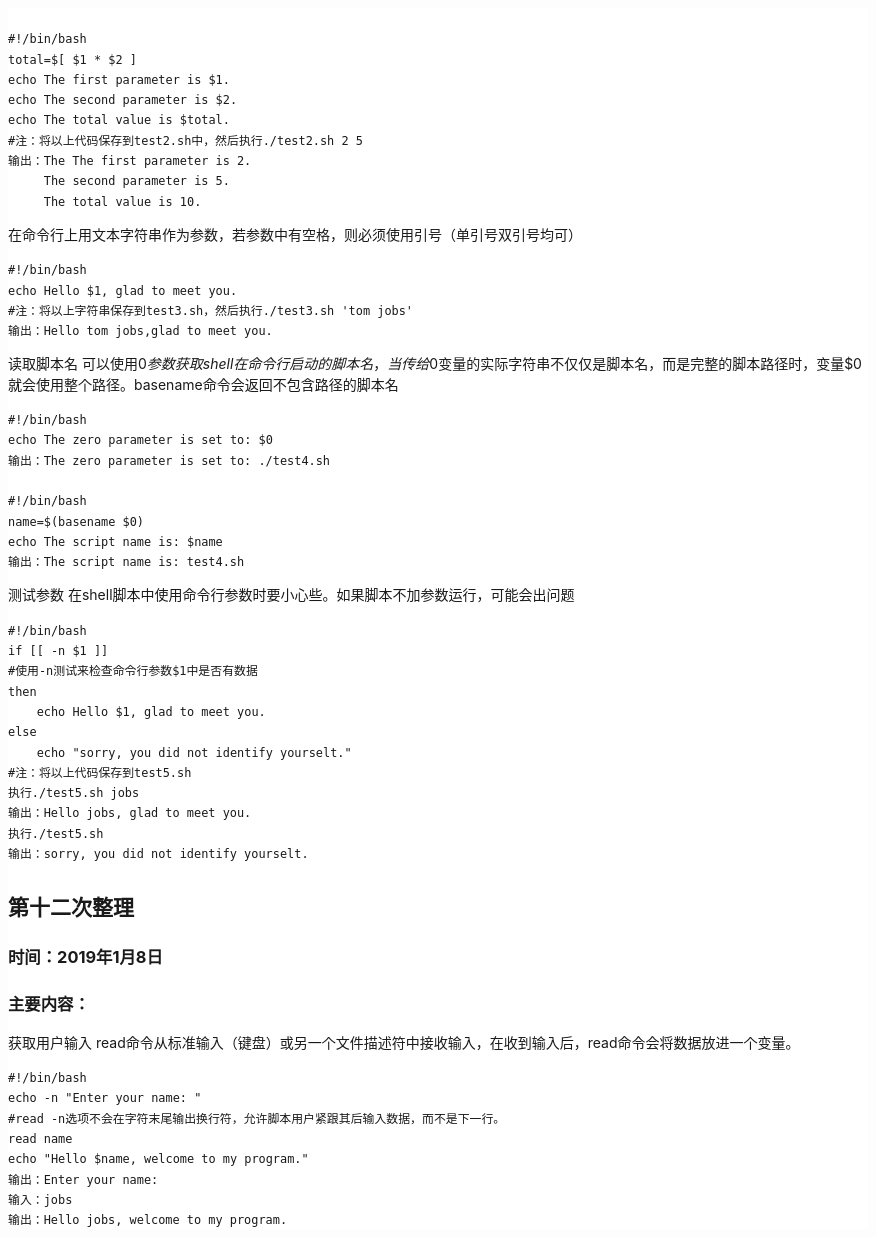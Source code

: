```

#!/bin/bash
total=$[ $1 * $2 ]
echo The first parameter is $1.
echo The second parameter is $2.
echo The total value is $total.
#注：将以上代码保存到test2.sh中，然后执行./test2.sh 2 5
输出：The The first parameter is 2.
	 The second parameter is 5.
	 The total value is 10.
```
在命令行上用文本字符串作为参数，若参数中有空格，则必须使用引号（单引号双引号均可）
```
#!/bin/bash
echo Hello $1, glad to meet you.
#注：将以上字符串保存到test3.sh，然后执行./test3.sh 'tom jobs'
输出：Hello tom jobs,glad to meet you.
```
读取脚本名
可以使用$0参数获取shell在命令行启动的脚本名，当传给$0变量的实际字符串不仅仅是脚本名，而是完整的脚本路径时，变量$0就会使用整个路径。basename命令会返回不包含路径的脚本名
```
#!/bin/bash
echo The zero parameter is set to: $0
输出：The zero parameter is set to: ./test4.sh

#!/bin/bash
name=$(basename $0)
echo The script name is: $name
输出：The script name is: test4.sh
```
测试参数
在shell脚本中使用命令行参数时要小心些。如果脚本不加参数运行，可能会出问题
```
#!/bin/bash
if [[ -n $1 ]]
#使用-n测试来检查命令行参数$1中是否有数据
then
	echo Hello $1, glad to meet you.
else
	echo "sorry, you did not identify yourselt."
#注：将以上代码保存到test5.sh
执行./test5.sh jobs
输出：Hello jobs, glad to meet you.
执行./test5.sh
输出：sorry, you did not identify yourselt.
```

## 第十二次整理
### 时间：2019年1月8日
### 主要内容：
获取用户输入
read命令从标准输入（键盘）或另一个文件描述符中接收输入，在收到输入后，read命令会将数据放进一个变量。
```
#!/bin/bash
echo -n "Enter your name: "
#read -n选项不会在字符末尾输出换行符，允许脚本用户紧跟其后输入数据，而不是下一行。
read name
echo "Hello $name, welcome to my program."
输出：Enter your name: 
输入：jobs
输出：Hello jobs, welcome to my program.
```